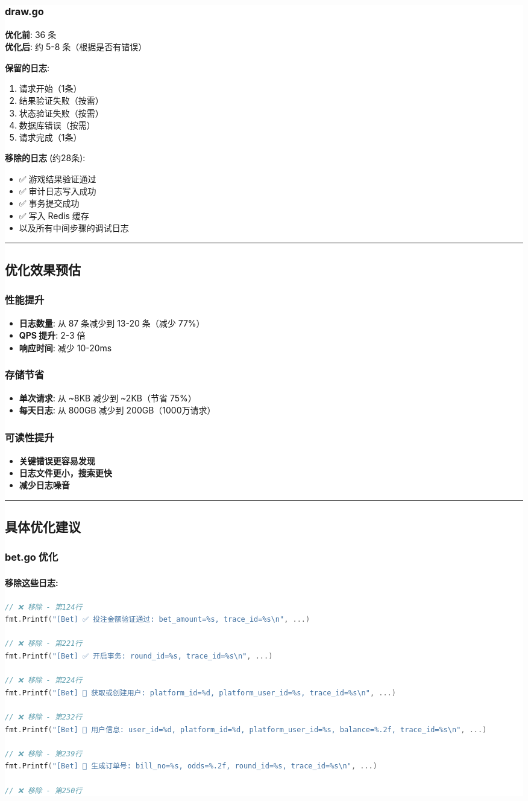 ### draw.go
**优化前**: 36 条  
**优化后**: 约 5-8 条（根据是否有错误）

**保留的日志**:
1. 请求开始（1条）
2. 结果验证失败（按需）
3. 状态验证失败（按需）
4. 数据库错误（按需）
5. 请求完成（1条）

**移除的日志** (约28条):
- ✅ 游戏结果验证通过
- ✅ 审计日志写入成功
- ✅ 事务提交成功
- ✅ 写入 Redis 缓存
- 以及所有中间步骤的调试日志

---

## 优化效果预估

### 性能提升
- **日志数量**: 从 87 条减少到 13-20 条（减少 77%）
- **QPS 提升**: 2-3 倍
- **响应时间**: 减少 10-20ms

### 存储节省
- **单次请求**: 从 ~8KB 减少到 ~2KB（节省 75%）
- **每天日志**: 从 800GB 减少到 200GB（1000万请求）

### 可读性提升
- **关键错误更容易发现**
- **日志文件更小，搜索更快**
- **减少日志噪音**

---

## 具体优化建议

### bet.go 优化

#### 移除这些日志:
```go
// ❌ 移除 - 第124行
fmt.Printf("[Bet] ✅ 投注金额验证通过: bet_amount=%s, trace_id=%s\n", ...)

// ❌ 移除 - 第221行
fmt.Printf("[Bet] ✅ 开启事务: round_id=%s, trace_id=%s\n", ...)

// ❌ 移除 - 第224行
fmt.Printf("[Bet] 📝 获取或创建用户: platform_id=%d, platform_user_id=%s, trace_id=%s\n", ...)

// ❌ 移除 - 第232行
fmt.Printf("[Bet] 👤 用户信息: user_id=%d, platform_id=%d, platform_user_id=%s, balance=%.2f, trace_id=%s\n", ...)

// ❌ 移除 - 第239行
fmt.Printf("[Bet] 🎲 生成订单号: bill_no=%s, odds=%.2f, round_id=%s, trace_id=%s\n", ...)

// ❌ 移除 - 第250行
```